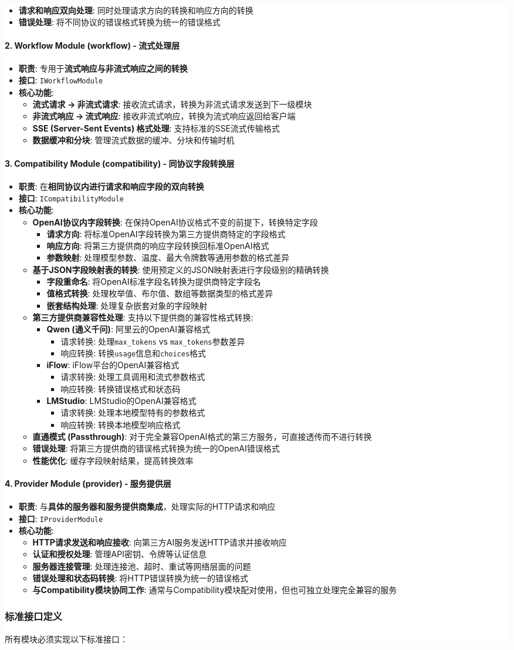   - **请求和响应双向处理**: 同时处理请求方向的转换和响应方向的转换
  - **错误处理**: 将不同协议的错误格式转换为统一的错误格式

#### 2. Workflow Module (workflow) - 流式处理层
- **职责**: 专用于**流式响应与非流式响应之间的转换**
- **接口**: `IWorkflowModule`
- **核心功能**:
  - **流式请求 → 非流式请求**: 接收流式请求，转换为非流式请求发送到下一级模块
  - **非流式响应 → 流式响应**: 接收非流式响应，转换为流式响应返回给客户端
  - **SSE (Server-Sent Events) 格式处理**: 支持标准的SSE流式传输格式
  - **数据缓冲和分块**: 管理流式数据的缓冲、分块和传输时机

#### 3. Compatibility Module (compatibility) - 同协议字段转换层
- **职责**: 在**相同协议内进行请求和响应字段的双向转换**
- **接口**: `ICompatibilityModule`
- **核心功能**:
  - **OpenAI协议内字段转换**: 在保持OpenAI协议格式不变的前提下，转换特定字段
    - **请求方向**: 将标准OpenAI字段转换为第三方提供商特定的字段格式
    - **响应方向**: 将第三方提供商的响应字段转换回标准OpenAI格式
    - **参数映射**: 处理模型参数、温度、最大令牌数等通用参数的格式差异
  - **基于JSON字段映射表的转换**: 使用预定义的JSON映射表进行字段级别的精确转换
    - **字段重命名**: 将OpenAI标准字段名转换为提供商特定字段名
    - **值格式转换**: 处理枚举值、布尔值、数组等数据类型的格式差异
    - **嵌套结构处理**: 处理复杂嵌套对象的字段映射
  - **第三方提供商兼容性处理**: 支持以下提供商的兼容性格式转换:
    - **Qwen (通义千问)**: 阿里云的OpenAI兼容格式
      - 请求转换: 处理`max_tokens` vs `max_tokens`参数差异
      - 响应转换: 转换`usage`信息和`choices`格式
    - **iFlow**: iFlow平台的OpenAI兼容格式
      - 请求转换: 处理工具调用和流式参数格式
      - 响应转换: 转换错误格式和状态码
    - **LMStudio**: LMStudio的OpenAI兼容格式
      - 请求转换: 处理本地模型特有的参数格式
      - 响应转换: 转换本地模型响应格式
  - **直通模式 (Passthrough)**: 对于完全兼容OpenAI格式的第三方服务，可直接透传而不进行转换
  - **错误处理**: 将第三方提供商的错误格式转换为统一的OpenAI错误格式
  - **性能优化**: 缓存字段映射结果，提高转换效率

#### 4. Provider Module (provider) - 服务提供层
- **职责**: 与**具体的服务器和服务提供商集成**，处理实际的HTTP请求和响应
- **接口**: `IProviderModule`
- **核心功能**:
  - **HTTP请求发送和响应接收**: 向第三方AI服务发送HTTP请求并接收响应
  - **认证和授权处理**: 管理API密钥、令牌等认证信息
  - **服务器连接管理**: 处理连接池、超时、重试等网络层面的问题
  - **错误处理和状态码转换**: 将HTTP错误转换为统一的错误格式
  - **与Compatibility模块协同工作**: 通常与Compatibility模块配对使用，但也可独立处理完全兼容的服务

### 标准接口定义

所有模块必须实现以下标准接口：
